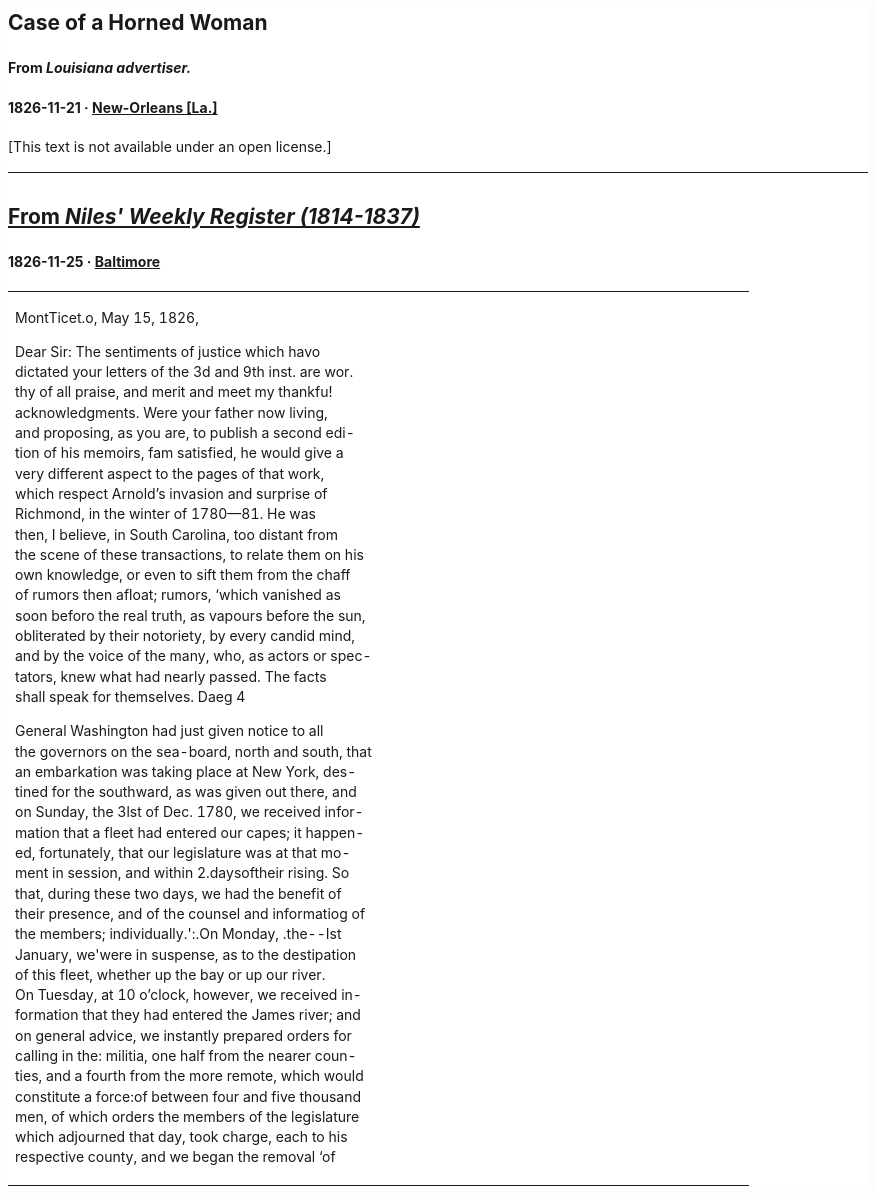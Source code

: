 
## Case of a Horned Woman

#### From _Louisiana advertiser._

#### 1826-11-21 &middot; [New-Orleans [La.]](http://dbpedia.org/resource/New_Orleans)

[This text is not available under an open license.]

---

## [From _Niles' Weekly Register (1814-1837)_](https://archive.org/details/sim_niles-national-register_1826-11-25_31_793/page/n5/mode/1up?view=theater)

#### 1826-11-25 &middot; [Baltimore](http://dbpedia.org/resource/Baltimore)

<table style="width: 100%;"><tr><td style="width: 50%">

  
MontTicet.o, May 15, 1826,  
  
Dear Sir: The sentiments of justice which havo  
dictated your letters of the 3d and 9th inst. are wor.  
thy of all praise, and merit and meet my thankfu!  
acknowledgments. Were your father now living,  
and proposing, as you are, to publish a second edi-  
tion of his memoirs, fam satisfied, he would give a  
very different aspect to the pages of that work,  
which respect Arnold’s invasion and surprise of  
Richmond, in the winter of 1780—81. He was  
then, I believe, in South Carolina, too distant from  
the scene of these transactions, to relate them on his  
own knowledge, or even to sift them from the chaff  
of rumors then afloat; rumors, ‘which vanished as  
soon beforo the real truth, as vapours before the sun,  
obliterated by their notoriety, by every candid mind,  
and by the voice of the many, who, as actors or spec-  
tators, knew what had nearly passed. The facts  
shall speak for themselves. Daeg 4  
  
General Washington had just given notice to all  
the governors on the sea-board, north and south, that  
an embarkation was taking place at New York, des-  
tined for the southward, as was given out there, and  
on Sunday, the 3lst of Dec. 1780, we received infor-  
mation that a fleet had entered our capes; it happen-  
ed, fortunately, that our legislature was at that mo-  
ment in session, and within 2.daysoftheir rising. So  
that, during these two days, we had the benefit of  
their presence, and of the counsel and informatiog of  
the members; individually.&#x27;:.On Monday, .the--Ist  
January, we&#x27;were in suspense, as to the destipation  
of this fleet, whether up the bay or up our river.  
On Tuesday, at 10 o’clock, however, we received in-  
formation that they had entered the James river; and  
on general advice, we instantly prepared orders for  
calling in the: militia, one half from the nearer coun-  
ties, and a fourth from the more remote, which would  
constitute a force:of between four and five thousand  
men, of which orders the members of the legislature  
which adjourned that day, took charge, each to his  
respective county, and we began the removal ‘of  